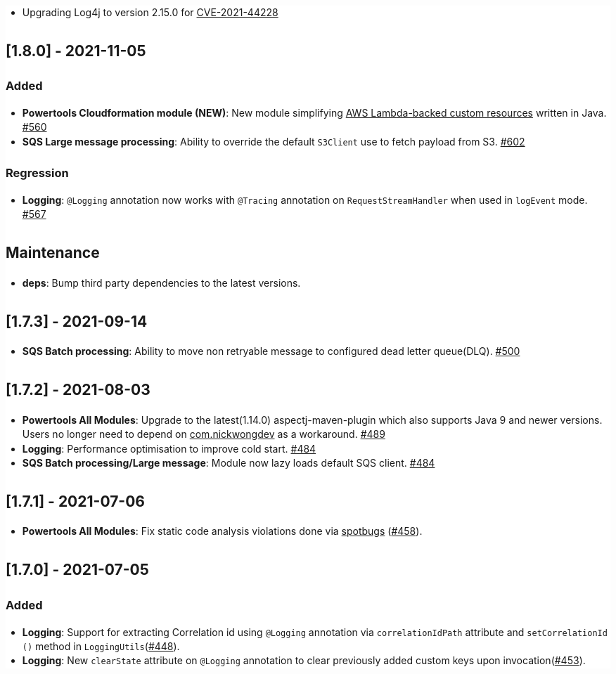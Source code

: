 * Upgrading Log4j to version 2.15.0 for [CVE-2021-44228](https://nvd.nist.gov/vuln/detail/CVE-2021-44228)

## [1.8.0] - 2021-11-05

### Added

* **Powertools Cloudformation module (NEW)**: New module simplifying [AWS Lambda-backed custom resources](https://docs.aws.amazon.com/AWSCloudFormation/latest/UserGuide/template-custom-resources-lambda.html) written in Java. [#560](https://github.com/awslabs/aws-lambda-powertools-java/pull/560)
* **SQS Large message processing**: Ability to override the default `S3Client` use to fetch payload from S3. [#602](https://github.com/awslabs/aws-lambda-powertools-java/pull/602)

### Regression

* **Logging**: `@Logging` annotation now works with `@Tracing` annotation on `RequestStreamHandler` when used in `logEvent` mode. [#567](https://github.com/awslabs/aws-lambda-powertools-java/pull/567)

## Maintenance

* **deps**: Bump third party dependencies to the latest versions.

## [1.7.3] - 2021-09-14

* **SQS Batch processing**: Ability to move non retryable message to configured dead letter queue(DLQ). [#500](https://github.com/awslabs/aws-lambda-powertools-java/pull/500)

## [1.7.2] - 2021-08-03

* **Powertools All Modules**: Upgrade to the latest(1.14.0) aspectj-maven-plugin which also supports Java 9 and newer versions. 
Users no longer need to depend on [com.nickwongdev](https://mvnrepository.com/artifact/com.nickwongdev/aspectj-maven-plugin/1.12.6) as a workaround. [#489](https://github.com/awslabs/aws-lambda-powertools-java/pull/489)
* **Logging**: Performance optimisation to improve cold start. [#484](https://github.com/awslabs/aws-lambda-powertools-java/pull/484)
* **SQS Batch processing/Large message**: Module now lazy loads default SQS client. [#484](https://github.com/awslabs/aws-lambda-powertools-java/pull/484)

## [1.7.1] - 2021-07-06

* **Powertools All Modules**: Fix static code analysis violations done via [spotbugs](https://github.com/spotbugs/spotbugs) ([#458](https://github.com/awslabs/aws-lambda-powertools-java/pull/458)).

## [1.7.0] - 2021-07-05

### Added

* **Logging**: Support for extracting Correlation id using `@Logging` annotation via `correlationIdPath` attribute and `setCorrelationId()` method in `LoggingUtils`([#448](https://github.com/awslabs/aws-lambda-powertools-java/pull/448)).
* **Logging**: New `clearState` attribute on `@Logging` annotation to clear previously added custom keys upon invocation([#453](https://github.com/awslabs/aws-lambda-powertools-java/pull/453)).
